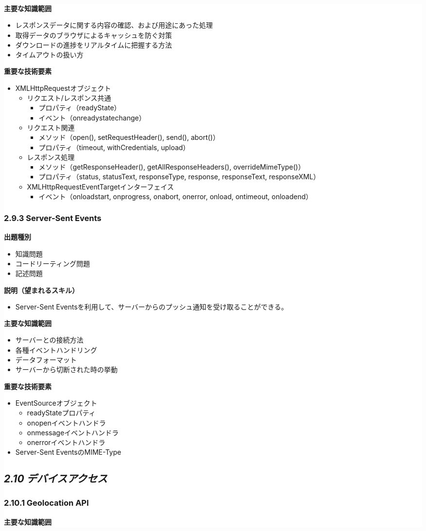 **主要な知識範囲**

- レスポンスデータに関する内容の確認、および用途にあった処理
- 取得データのブラウザによるキャッシュを防ぐ対策
- ダウンロードの進捗をリアルタイムに把握する方法
- タイムアウトの扱い方

**重要な技術要素**

- XMLHttpRequestオブジェクト
  - リクエスト/レスポンス共通
    - プロパティ（readyState）
    - イベント（onreadystatechange）
  - リクエスト関連
    - メソッド（open(), setRequestHeader(), send(), abort()）
    - プロパティ（timeout, withCredentials, upload）
  - レスポンス処理
    - メソッド（getResponseHeader(), getAllResponseHeaders(), overrideMimeType()）
    - プロパティ（status, statusText, responseType, response, responseText, responseXML）
  - XMLHttpRequestEventTargetインターフェイス
    - イベント（onloadstart, onprogress, onabort, onerror, onload, ontimeout, onloadend）

### 2.9.3 Server-Sent Events

**出題種別**

- 知識問題
- コードリーティング問題
- 記述問題

**説明（望まれるスキル）**

- Server-Sent Eventsを利用して、サーバーからのプッシュ通知を受け取ることができる。

**主要な知識範囲**

- サーバーとの接続方法
- 各種イベントハンドリング
- データフォーマット
- サーバーから切断された時の挙動

**重要な技術要素**

- EventSourceオブジェクト
  - readyStateプロパティ
  - onopenイベントハンドラ
  - onmessageイベントハンドラ
  - onerrorイベントハンドラ
- Server-Sent EventsのMIME-Type

## *2.10 デバイスアクセス*

### 2.10.1 Geolocation API

**主要な知識範囲**
